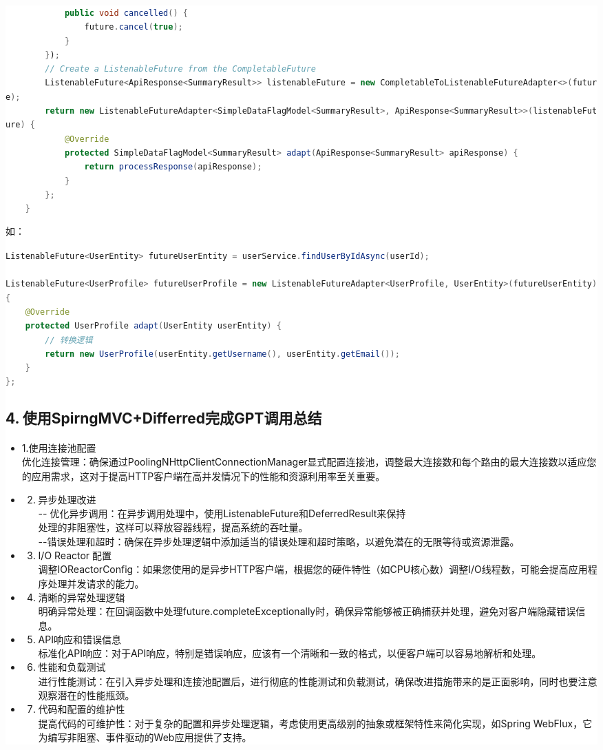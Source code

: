 ```java
            public void cancelled() {
                future.cancel(true);
            }
        });
        // Create a ListenableFuture from the CompletableFuture
        ListenableFuture<ApiResponse<SummaryResult>> listenableFuture = new CompletableToListenableFutureAdapter<>(future);
        return new ListenableFutureAdapter<SimpleDataFlagModel<SummaryResult>, ApiResponse<SummaryResult>>(listenableFuture) {
            @Override
            protected SimpleDataFlagModel<SummaryResult> adapt(ApiResponse<SummaryResult> apiResponse) {
                return processResponse(apiResponse);
            }
        };
    }
```

如：

```java
ListenableFuture<UserEntity> futureUserEntity = userService.findUserByIdAsync(userId);

ListenableFuture<UserProfile> futureUserProfile = new ListenableFutureAdapter<UserProfile, UserEntity>(futureUserEntity) {
    @Override
    protected UserProfile adapt(UserEntity userEntity) {
        // 转换逻辑
        return new UserProfile(userEntity.getUsername(), userEntity.getEmail());
    }
};
```

4\. 使用SpirngMVC+Differred完成GPT调用总结
----------------------------------

*   1.使用连接池配置  
    优化连接管理：确保通过PoolingNHttpClientConnectionManager显式配置连接池，调整最大连接数和每个路由的最大连接数以适应您的应用需求，这对于提高HTTP客户端在高并发情况下的性能和资源利用率至关重要。
    
*   2.  异步处理改进  
        \-- 优化异步调用：在异步调用处理中，使用ListenableFuture和DeferredResult来保持  
        处理的非阻塞性，这样可以释放容器线程，提高系统的吞吐量。  
        \--错误处理和超时：确保在异步处理逻辑中添加适当的错误处理和超时策略，以避免潜在的无限等待或资源泄露。
*   3.  I/O Reactor 配置  
        调整IOReactorConfig：如果您使用的是异步HTTP客户端，根据您的硬件特性（如CPU核心数）调整I/O线程数，可能会提高应用程序处理并发请求的能力。
*   4.  清晰的异常处理逻辑  
        明确异常处理：在回调函数中处理future.completeExceptionally时，确保异常能够被正确捕获并处理，避免对客户端隐藏错误信息。
*   5.  API响应和错误信息  
        标准化API响应：对于API响应，特别是错误响应，应该有一个清晰和一致的格式，以便客户端可以容易地解析和处理。
*   6.  性能和负载测试  
        进行性能测试：在引入异步处理和连接池配置后，进行彻底的性能测试和负载测试，确保改进措施带来的是正面影响，同时也要注意观察潜在的性能瓶颈。
*   7.  代码和配置的维护性  
        提高代码的可维护性：对于复杂的配置和异步处理逻辑，考虑使用更高级别的抽象或框架特性来简化实现，如Spring WebFlux，它为编写非阻塞、事件驱动的Web应用提供了支持。
